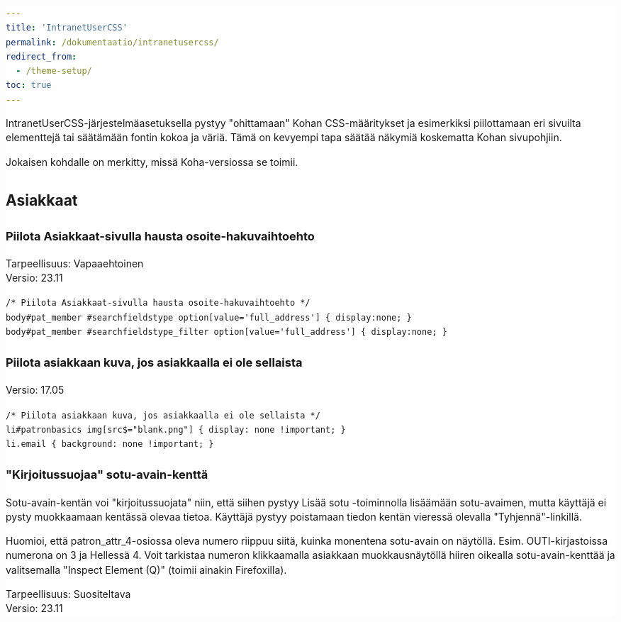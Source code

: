 ```yaml
---
title: 'IntranetUserCSS'
permalink: /dokumentaatio/intranetusercss/
redirect_from:
  - /theme-setup/
toc: true
---
```


IntranetUserCSS-järjestelmäasetuksella pystyy "ohittamaan" Kohan CSS-määritykset ja esimerkiksi piilottamaan eri sivuilta elementtejä tai säätämään fontin kokoa ja väriä. Tämä on kevyempi tapa säätää näkymiä koskematta Kohan sivupohjiin.

Jokaisen kohdalle on merkitty, missä Koha-versiossa se toimii.


## Asiakkaat

### Piilota Asiakkaat-sivulla hausta osoite-hakuvaihtoehto

Tarpeellisuus: Vapaaehtoinen<br />
Versio: 23.11

```
/* Piilota Asiakkaat-sivulla hausta osoite-hakuvaihtoehto */
body#pat_member #searchfieldstype option[value='full_address'] { display:none; }
body#pat_member #searchfieldstype_filter option[value='full_address'] { display:none; }
```

### Piilota asiakkaan kuva, jos asiakkaalla ei ole sellaista

Versio: 17.05

```
/* Piilota asiakkaan kuva, jos asiakkaalla ei ole sellaista */
li#patronbasics img[src$="blank.png"] { display: none !important; }
li.email { background: none !important; }
```

### "Kirjoitussuojaa" sotu-avain-kenttä

Sotu-avain-kentän voi "kirjoitussuojata" niin, että siihen pystyy Lisää sotu -toiminnolla lisäämään sotu-avaimen, mutta käyttäjä ei pysty muokkaamaan kentässä olevaa tietoa. Käyttäjä pystyy poistamaan tiedon kentän vieressä olevalla "Tyhjennä"-linkillä.

Huomioi, että patron_attr_4-osiossa oleva numero riippuu siitä, kuinka monentena sotu-avain on näytöllä. Esim. OUTI-kirjastoissa numerona on 3 ja Hellessä 4. Voit tarkistaa numeron klikkaamalla asiakkaan muokkausnäytöllä hiiren oikealla sotu-avain-kenttää ja valitsemalla "Inspect Element (Q)" (toimii ainakin Firefoxilla).

Tarpeellisuus: Suositeltava<br />
Versio: 23.11
